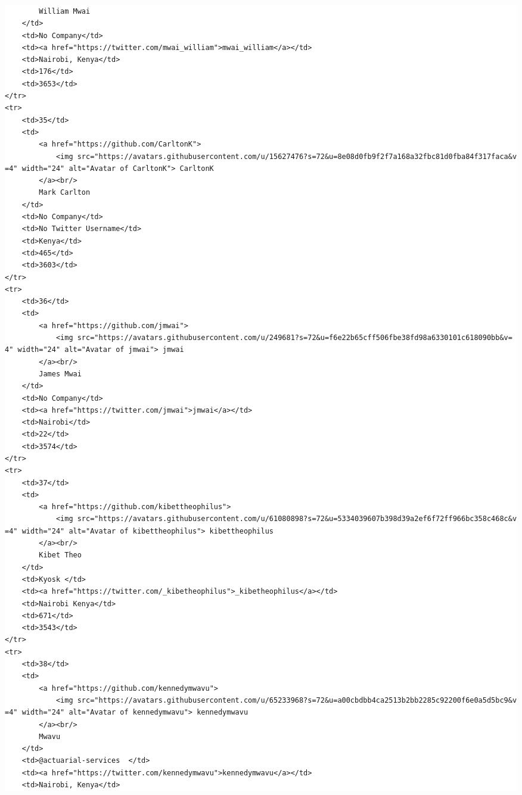 			William Mwai
		</td>
		<td>No Company</td>
		<td><a href="https://twitter.com/mwai_william">mwai_william</a></td>
		<td>Nairobi, Kenya</td>
		<td>176</td>
		<td>3653</td>
	</tr>
	<tr>
		<td>35</td>
		<td>
			<a href="https://github.com/CarltonK">
				<img src="https://avatars.githubusercontent.com/u/15627476?s=72&u=8e08d0fb9f2f7a168a32fbc81d0fba84f317faca&v=4" width="24" alt="Avatar of CarltonK"> CarltonK
			</a><br/>
			Mark Carlton
		</td>
		<td>No Company</td>
		<td>No Twitter Username</td>
		<td>Kenya</td>
		<td>465</td>
		<td>3603</td>
	</tr>
	<tr>
		<td>36</td>
		<td>
			<a href="https://github.com/jmwai">
				<img src="https://avatars.githubusercontent.com/u/249681?s=72&u=f6e22b65cff506fbe38fd98a6330101c618090bb&v=4" width="24" alt="Avatar of jmwai"> jmwai
			</a><br/>
			James Mwai
		</td>
		<td>No Company</td>
		<td><a href="https://twitter.com/jmwai">jmwai</a></td>
		<td>Nairobi</td>
		<td>22</td>
		<td>3574</td>
	</tr>
	<tr>
		<td>37</td>
		<td>
			<a href="https://github.com/kibettheophilus">
				<img src="https://avatars.githubusercontent.com/u/61080898?s=72&u=5334039607b398d39a2ef6f72ff966bc358c468c&v=4" width="24" alt="Avatar of kibettheophilus"> kibettheophilus
			</a><br/>
			Kibet Theo
		</td>
		<td>Kyosk </td>
		<td><a href="https://twitter.com/_kibetheophilus">_kibetheophilus</a></td>
		<td>Nairobi Kenya</td>
		<td>671</td>
		<td>3543</td>
	</tr>
	<tr>
		<td>38</td>
		<td>
			<a href="https://github.com/kennedymwavu">
				<img src="https://avatars.githubusercontent.com/u/65233968?s=72&u=a00cbdbb4ca2513b2bb2285c92200f6e0a5d5bc9&v=4" width="24" alt="Avatar of kennedymwavu"> kennedymwavu
			</a><br/>
			Mwavu
		</td>
		<td>@actuarial-services  </td>
		<td><a href="https://twitter.com/kennedymwavu">kennedymwavu</a></td>
		<td>Nairobi, Kenya</td>